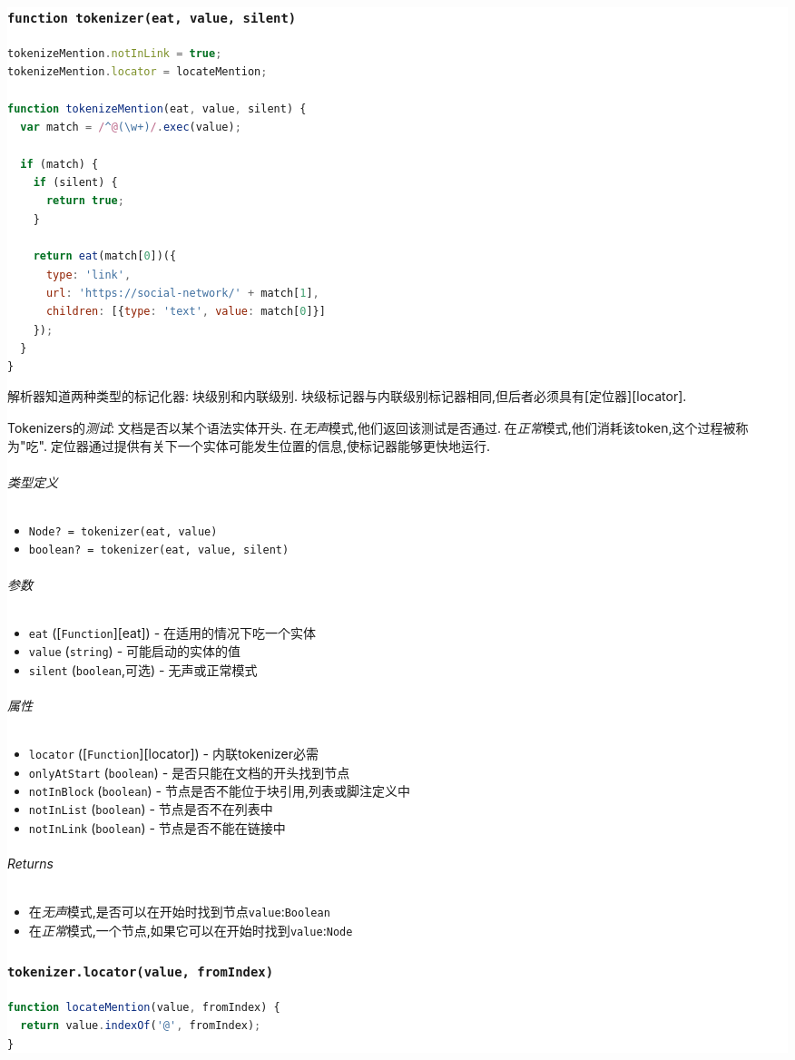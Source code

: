 ### `function tokenizer(eat, value, silent)`

```js
tokenizeMention.notInLink = true;
tokenizeMention.locator = locateMention;

function tokenizeMention(eat, value, silent) {
  var match = /^@(\w+)/.exec(value);

  if (match) {
    if (silent) {
      return true;
    }

    return eat(match[0])({
      type: 'link',
      url: 'https://social-network/' + match[1],
      children: [{type: 'text', value: match[0]}]
    });
  }
}
```

解析器知道两种类型的标记化器: 块级别和内联级别. 块级标记器与内联级别标记器相同,但后者必须具有[定位器][locator]. 

Tokenizers的*测试*: 文档是否以某个语法实体开头. 在*无声*模式,他们返回该测试是否通过. 在*正常*模式,他们消耗该token,这个过程被称为"吃". 定位器通过提供有关下一个实体可能发生位置的信息,使标记器能够更快地运行. 

###### 类型定义

-   `Node? = tokenizer(eat, value)`
-   `boolean? = tokenizer(eat, value, silent)`

###### 参数

-   `eat` ([`Function`][eat])  - 在适用的情况下吃一个实体
-   `value` (`string`)  - 可能启动的实体的值
-   `silent` (`boolean`,可选)  - 无声或正常模式

###### 属性

-   `locator` ([`Function`][locator])  - 内联tokenizer必需
-   `onlyAtStart` (`boolean`)  - 是否只能在文档的开头找到节点
-   `notInBlock` (`boolean`)  - 节点是否不能位于块引用,列表或脚注定义中
-   `notInList` (`boolean`)  - 节点是否不在列表中
-   `notInLink` (`boolean`)  - 节点是否不能在链接中

###### Returns

-   在*无声*模式,是否可以在开始时找到节点`value`:`Boolean`
-   在*正常*模式,一个节点,如果它可以在开始时找到`value`:`Node`

### `tokenizer.locator(value, fromIndex)`

```js
function locateMention(value, fromIndex) {
  return value.indexOf('@', fromIndex);
}
```


[^1]: This reference footnote contains a paragraph...
[build-badge]: https://img.shields.io/travis/remarkjs/remark.svg
[build-status]: https://travis-ci.org/remarkjs/remark
[coverage-badge]: https://img.shields.io/codecov/c/github/remarkjs/remark.svg
[coverage-status]: https://codecov.io/github/remarkjs/remark
[chat-badge]: https://img.shields.io/gitter/room/remarkjs/Lobby.svg
[chat]: https://gitter.im/remarkjs/Lobby
[license]: https://github.com/remarkjs/remark/blob/master/LICENSE
[author]: http://wooorm.com
[npm]: https://docs.npmjs.com/cli/install
[unified]: https://github.com/unifiedjs/unified
[data]: https://github.com/unifiedjs/unified#processordatakey-value
[processor]: https://github.com/remarkjs/remark/blob/master/packages/remark
[mdast]: https://github.com/syntax-tree/mdast
[escapes]: http://spec.commonmark.org/0.25/#backslash-escapes
[node]: https://github.com/syntax-tree/unist#node
[location]: https://github.com/syntax-tree/unist#location
[parser]: https://github.com/unifiedjs/unified#processorparser
[extend]: #extending-the-parser
[tokenizer]: #function-tokenizereat-value-silent
[locator]: #tokenizerlocatorvalue-fromindex
[eat]: #eatsubvalue
[add]: #addnode-parent
[blocks]: https://github.com/remarkjs/remark/blob/master/packages/remark-parse/lib/block-elements.json